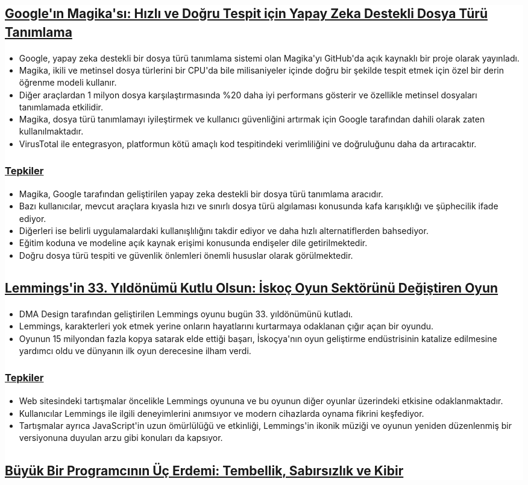 ## [Google'ın Magika'sı: Hızlı ve Doğru Tespit için Yapay Zeka Destekli Dosya Türü Tanımlama](https://opensource.googleblog.com/2024/02/magika-ai-powered-fast-and-efficient-file-type-identification.html)

- Google, yapay zeka destekli bir dosya türü tanımlama sistemi olan Magika'yı GitHub'da açık kaynaklı bir proje olarak yayınladı.
- Magika, ikili ve metinsel dosya türlerini bir CPU'da bile milisaniyeler içinde doğru bir şekilde tespit etmek için özel bir derin öğrenme modeli kullanır.
- Diğer araçlardan 1 milyon dosya karşılaştırmasında %20 daha iyi performans gösterir ve özellikle metinsel dosyaları tanımlamada etkilidir.
- Magika, dosya türü tanımlamayı iyileştirmek ve kullanıcı güvenliğini artırmak için Google tarafından dahili olarak zaten kullanılmaktadır.
- VirusTotal ile entegrasyon, platformun kötü amaçlı kod tespitindeki verimliliğini ve doğruluğunu daha da artıracaktır.

### [Tepkiler](https://news.ycombinator.com/item?id=39391688)

- Magika, Google tarafından geliştirilen yapay zeka destekli bir dosya türü tanımlama aracıdır.
- Bazı kullanıcılar, mevcut araçlara kıyasla hızı ve sınırlı dosya türü algılaması konusunda kafa karışıklığı ve şüphecilik ifade ediyor.
- Diğerleri ise belirli uygulamalardaki kullanışlılığını takdir ediyor ve daha hızlı alternatiflerden bahsediyor.
- Eğitim koduna ve modeline açık kaynak erişimi konusunda endişeler dile getirilmektedir.
- Doğru dosya türü tespiti ve güvenlik önlemleri önemli hususlar olarak görülmektedir.

## [Lemmings'in 33. Yıldönümü Kutlu Olsun: İskoç Oyun Sektörünü Değiştiren Oyun](https://scottishgames.net/2024/02/14/it-was-33-years-ago-today-happy-birthday-lemmings/)

- DMA Design tarafından geliştirilen Lemmings oyunu bugün 33. yıldönümünü kutladı.
- Lemmings, karakterleri yok etmek yerine onların hayatlarını kurtarmaya odaklanan çığır açan bir oyundu.
- Oyunun 15 milyondan fazla kopya satarak elde ettiği başarı, İskoçya'nın oyun geliştirme endüstrisinin katalize edilmesine yardımcı oldu ve dünyanın ilk oyun derecesine ilham verdi.

### [Tepkiler](https://news.ycombinator.com/item?id=39390965)

- Web sitesindeki tartışmalar öncelikle Lemmings oyununa ve bu oyunun diğer oyunlar üzerindeki etkisine odaklanmaktadır.
- Kullanıcılar Lemmings ile ilgili deneyimlerini anımsıyor ve modern cihazlarda oynama fikrini keşfediyor.
- Tartışmalar ayrıca JavaScript'in uzun ömürlülüğü ve etkinliği, Lemmings'in ikonik müziği ve oyunun yeniden düzenlenmiş bir versiyonuna duyulan arzu gibi konuları da kapsıyor.

## [Büyük Bir Programcının Üç Erdemi: Tembellik, Sabırsızlık ve Kibir](https://thethreevirtues.com/)
